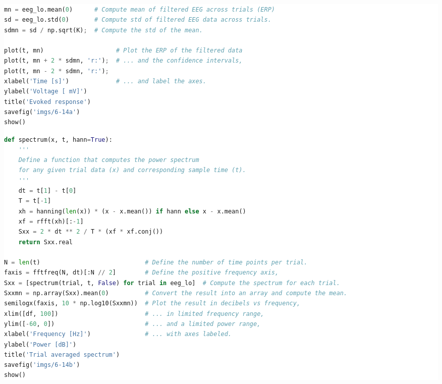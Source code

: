 ```python
mn = eeg_lo.mean(0)      # Compute mean of filtered EEG across trials (ERP)
sd = eeg_lo.std(0)       # Compute std of filtered EEG data across trials.
sdmn = sd / np.sqrt(K);  # Compute the std of the mean.

plot(t, mn)                    # Plot the ERP of the filtered data
plot(t, mn + 2 * sdmn, 'r:');  # ... and the confidence intervals,
plot(t, mn - 2 * sdmn, 'r:');
xlabel('Time [s]')             # ... and label the axes.
ylabel('Voltage [ mV]')
title('Evoked response')
savefig('imgs/6-14a')
show()
```

```python
def spectrum(x, t, hann=True):
    '''
    Define a function that computes the power spectrum 
    for any given trial data (x) and corresponding sample time (t).
    '''
    dt = t[1] - t[0]
    T = t[-1]
    xh = hanning(len(x)) * (x - x.mean()) if hann else x - x.mean()
    xf = rfft(xh)[:-1]
    Sxx = 2 * dt ** 2 / T * (xf * xf.conj())
    return Sxx.real

N = len(t)                             # Define the number of time points per trial.
faxis = fftfreq(N, dt)[:N // 2]        # Define the positive frequency axis,
Sxx = [spectrum(trial, t, False) for trial in eeg_lo]  # Compute the spectrum for each trial.
Sxxmn = np.array(Sxx).mean(0)          # Convert the result into an array and compute the mean.
semilogx(faxis, 10 * np.log10(Sxxmn))  # Plot the result in decibels vs frequency,
xlim([df, 100])                        # ... in limited frequency range,
ylim([-60, 0])                         # ... and a limited power range,
xlabel('Frequency [Hz]')               # ... with axes labeled.
ylabel('Power [dB]')
title('Trial averaged spectrum')
savefig('imgs/6-14b')
show()
```

<div class="question">
    